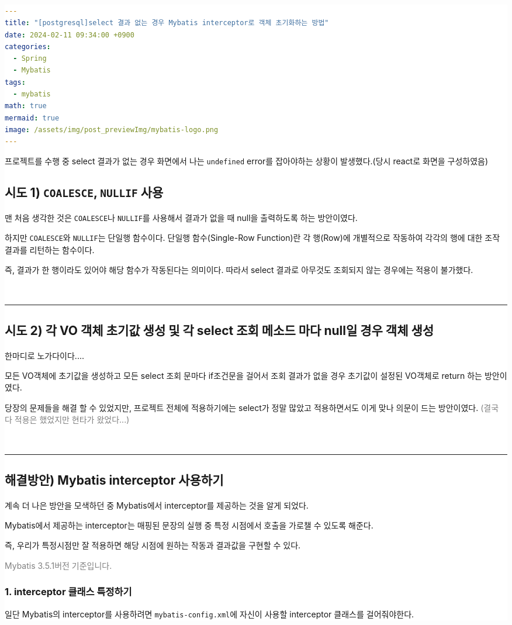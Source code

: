 ```yaml
---
title: "[postgresql]select 결과 없는 경우 Mybatis interceptor로 객체 초기화하는 방법"
date: 2024-02-11 09:34:00 +0900
categories:
  - Spring
  - Mybatis
tags:
  - mybatis
math: true
mermaid: true
image: /assets/img/post_previewImg/mybatis-logo.png
---
```



프로젝트를 수행 중 select 결과가 없는 경우 화면에서 나는 `undefined` error를 잡아야하는 상황이 발생했다.(당시 react로 화면을 구성하였음)

## 시도 1) `COALESCE`,  `NULLIF` 사용 

맨 처음 생각한 것은 `COALESCE`나 `NULLIF`를 사용해서 결과가 없을 때 null을 출력하도록 하는 방안이였다.

하지만 `COALESCE`와 `NULLIF`는 단일행 함수이다.
단일행 함수(Single-Row Function)란 각 행(Row)에 개별적으로 작동하여 각각의 행에 대한 조작 결과를 리턴하는 함수이다.

즉, 결과가 한 행이라도 있어야 해당 함수가 작동된다는 의미이다.
따라서 select 결과로 아무것도 조회되지 않는 경우에는 적용이 불가했다.

<br>

---
## 시도 2) 각 VO 객체 초기값 생성 및 각 select 조회 메소드 마다 null일 경우 객체 생성

한마디로 노가다이다....

모든 VO객체에 초기값을 생성하고 모든 select 조회 문마다 if조건문을 걸어서 조회 결과가 없을 경우 초기값이 설정된 VO객체로 return 하는 방안이였다.

당장의 문제들을 해결 할 수 있었지만, 프로젝트 전체에 적용하기에는 select가 정말 많았고 적용하면서도 이게 맞나 의문이 드는 방안이였다.
<span style="color: #808080">(결국 다 적용은 했었지만 현타가 왔었다...)</span>

<br>

---

## 해결방안) Mybatis interceptor 사용하기

계속 더 나은 방안을 모색하던 중 Mybatis에서 interceptor를 제공하는 것을 알게 되었다.

Mybatis에서 제공하는 interceptor는 매핑된 문장의 실행 중 특정 시점에서 호출을 가로챌 수 있도록 해준다.

즉, 우리가 특정시점만 잘 적용하면 해당 시점에 원하는 작동과 결과값을 구현할 수 있다.

<span style="color: #808080">Mybatis 3.5.1버전 기준입니다.</span>

### 1. interceptor 클래스 특정하기
일단 Mybatis의 interceptor를 사용하려면 `mybatis-config.xml`에 자신이 사용할 interceptor 클래스를 걸어줘야한다.
